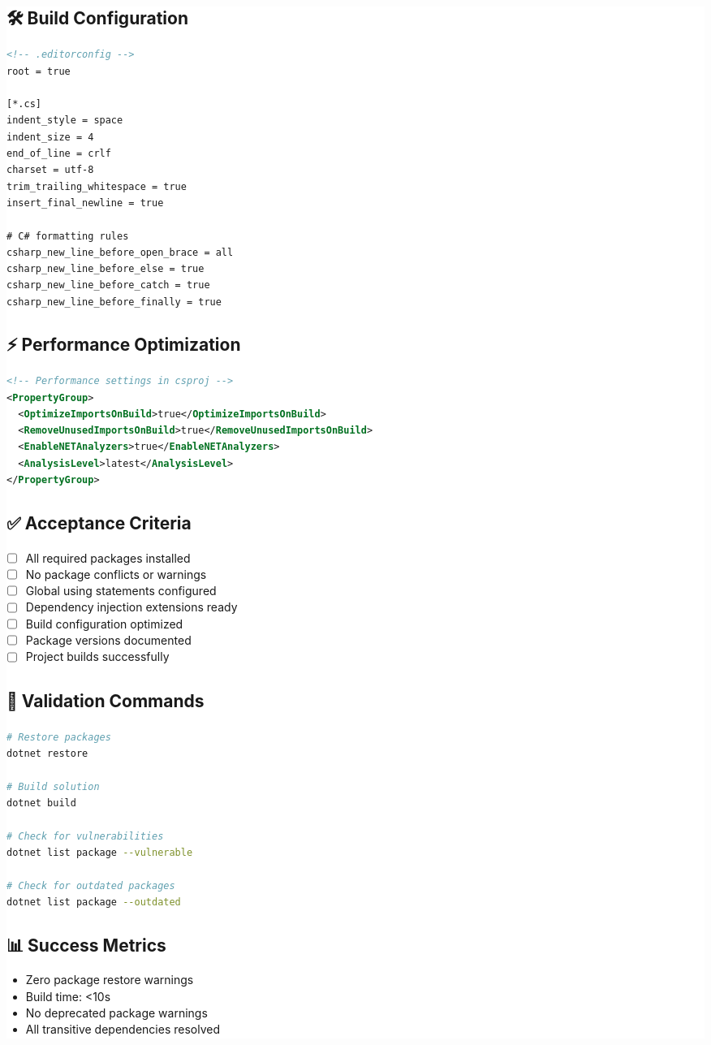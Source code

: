## 🛠️ Build Configuration
```xml
<!-- .editorconfig -->
root = true

[*.cs]
indent_style = space
indent_size = 4
end_of_line = crlf
charset = utf-8
trim_trailing_whitespace = true
insert_final_newline = true

# C# formatting rules
csharp_new_line_before_open_brace = all
csharp_new_line_before_else = true
csharp_new_line_before_catch = true
csharp_new_line_before_finally = true
```

## ⚡ Performance Optimization
```xml
<!-- Performance settings in csproj -->
<PropertyGroup>
  <OptimizeImportsOnBuild>true</OptimizeImportsOnBuild>
  <RemoveUnusedImportsOnBuild>true</RemoveUnusedImportsOnBuild>
  <EnableNETAnalyzers>true</EnableNETAnalyzers>
  <AnalysisLevel>latest</AnalysisLevel>
</PropertyGroup>
```

## ✅ Acceptance Criteria
- [ ] All required packages installed
- [ ] No package conflicts or warnings
- [ ] Global using statements configured
- [ ] Dependency injection extensions ready
- [ ] Build configuration optimized
- [ ] Package versions documented
- [ ] Project builds successfully

## 🧪 Validation Commands
```bash
# Restore packages
dotnet restore

# Build solution
dotnet build

# Check for vulnerabilities
dotnet list package --vulnerable

# Check for outdated packages
dotnet list package --outdated
```

## 📊 Success Metrics
- Zero package restore warnings
- Build time: <10s
- No deprecated package warnings
- All transitive dependencies resolved